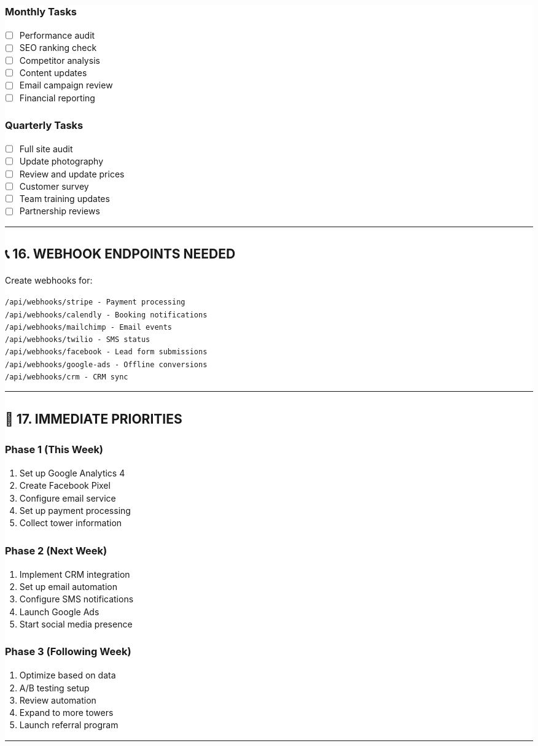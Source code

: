 ### Monthly Tasks
- [ ] Performance audit
- [ ] SEO ranking check
- [ ] Competitor analysis
- [ ] Content updates
- [ ] Email campaign review
- [ ] Financial reporting

### Quarterly Tasks
- [ ] Full site audit
- [ ] Update photography
- [ ] Review and update prices
- [ ] Customer survey
- [ ] Team training updates
- [ ] Partnership reviews

---

## 📞 16. WEBHOOK ENDPOINTS NEEDED

Create webhooks for:
```
/api/webhooks/stripe - Payment processing
/api/webhooks/calendly - Booking notifications
/api/webhooks/mailchimp - Email events
/api/webhooks/twilio - SMS status
/api/webhooks/facebook - Lead form submissions
/api/webhooks/google-ads - Offline conversions
/api/webhooks/crm - CRM sync
```

---

## 🎨 17. IMMEDIATE PRIORITIES

### Phase 1 (This Week)
1. Set up Google Analytics 4
2. Create Facebook Pixel
3. Configure email service
4. Set up payment processing
5. Collect tower information

### Phase 2 (Next Week)
1. Implement CRM integration
2. Set up email automation
3. Configure SMS notifications
4. Launch Google Ads
5. Start social media presence

### Phase 3 (Following Week)
1. Optimize based on data
2. A/B testing setup
3. Review automation
4. Expand to more towers
5. Launch referral program

---